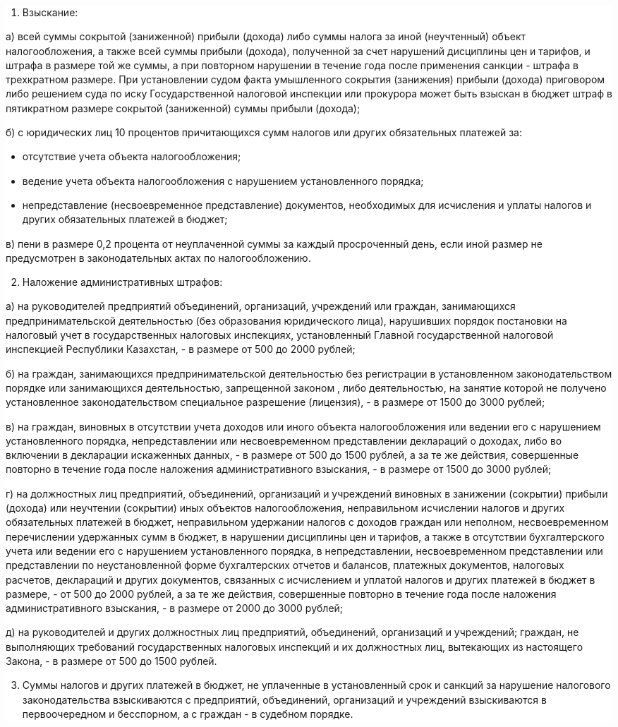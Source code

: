 1. Взыскание:

а) всей суммы сокрытой (заниженной) прибыли (дохода) либо суммы налога за иной (неучтенный) объект налогообложения, а также всей суммы прибыли (дохода), полученной за счет нарушений дисциплины цен и тарифов, и штрафа в размере той же суммы, а при повторном нарушении в течение года после применения санкции - штрафа в трехкратном размере. При установлении судом факта умышленного сокрытия (занижения) прибыли (дохода) приговором либо решением суда по иску Государственной налоговой инспекции или прокурора может быть взыскан в бюджет штраф в пятикратном размере сокрытой (заниженной) суммы прибыли (дохода);

б) с юридических лиц 10 процентов причитающихся сумм налогов или других обязательных платежей за:

- отсутствие учета объекта налогообложения;

- ведение учета объекта налогообложения с нарушением установленного порядка;

- непредставление (несвоевременное представление) документов, необходимых для исчисления и уплаты налогов и других обязательных платежей в бюджет;

в) пени в размере 0,2 процента от неуплаченной суммы за каждый просроченный день, если иной размер не предусмотрен в законодательных актах по налогообложению.

2. Наложение административных штрафов:

а) на руководителей предприятий объединений, организаций, учреждений или граждан, занимающихся предпринимательской деятельностью (без образования юридического лица), нарушивших порядок постановки на налоговый учет в государственных налоговых инспекциях, установленный Главной государственной налоговой инспекцией Республики Казахстан, - в размере от 500 до 2000 рублей;

б) на граждан, занимающихся предпринимательской деятельностью без регистрации в установленном законодательством порядке или занимающихся деятельностью, запрещенной законом , либо деятельностью, на занятие которой не получено установленное законодательством специальное разрешение (лицензия), - в размере от 1500 до 3000 рублей;

в) на граждан, виновных в отсутствии учета доходов или иного объекта налогообложения или ведении его с нарушением установленного порядка, непредставлении или несвоевременном представлении деклараций о доходах, либо во включении в декларации искаженных данных, - в размере от 500 до 1500 рублей, а за те же действия, совершенные повторно в течение года после наложения административного взыскания, - в размере от 1500 до 3000 рублей;

г) на должностных лиц предприятий, объединений, организаций и учреждений виновных в занижении (сокрытии) прибыли (дохода) или неучтении (сокрытии) иных объектов налогообложения, неправильном исчислении налогов и других обязательных платежей в бюджет, неправильном удержании налогов с доходов граждан или неполном, несвоевременном перечислении удержанных сумм в бюджет, в нарушении дисциплины цен и тарифов, а также в отсутствии бухгалтерского учета или ведении его с нарушением установленного порядка, в непредставлении, несвоевременном представлении или представлении по неустановленной форме бухгалтерских отчетов и балансов, платежных документов, налоговых расчетов, деклараций и других документов, связанных с исчислением и уплатой налогов и других платежей в бюджет в размере, - от 500 до 2000 рублей, а за те же действия, совершенные повторно в течение года после наложения административного взыскания, - в размере от 2000 до 3000 рублей;

д) на руководителей и других должностных лиц предприятий, объединений, организаций и учреждений; граждан, не выполняющих требований государственных налоговых инспекций и их должностных лиц, вытекающих из настоящего Закона, - в размере от 500 до 1500 рублей.

3. Суммы налогов и других платежей в бюджет, не уплаченные в установленный срок и санкций за нарушение налогового законодательства взыскиваются с предприятий, объединений, организаций и учреждений взыскиваются в первоочередном и бесспорном, а с граждан - в судебном порядке.

